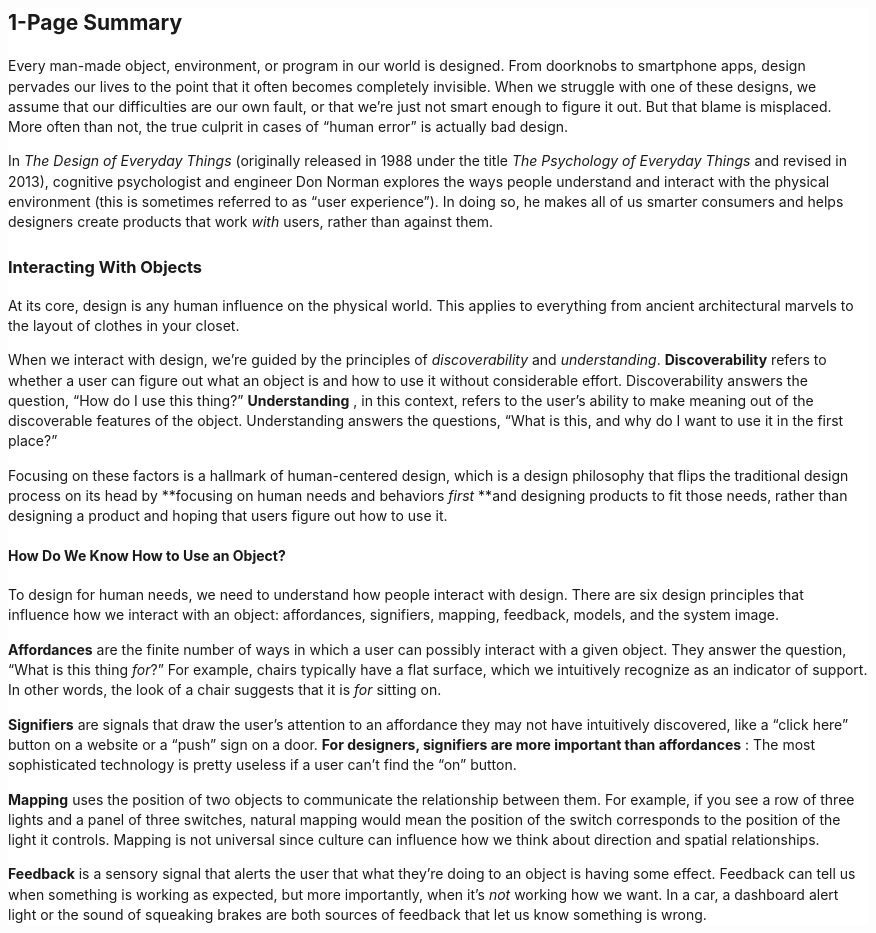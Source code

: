## 1-Page Summary

Every man-made object, environment, or program in our world is designed. From doorknobs to smartphone apps, design pervades our lives to the point that it often becomes completely invisible. When we struggle with one of these designs, we assume that our difficulties are our own fault, or that we’re just not smart enough to figure it out. But that blame is misplaced. More often than not, the true culprit in cases of “human error” is actually bad design.

In _The Design of Everyday Things_ (originally released in 1988 under the title _The Psychology of Everyday Things_ and revised in 2013), cognitive psychologist and engineer Don Norman explores the ways people understand and interact with the physical environment (this is sometimes referred to as “user experience”). In doing so, he makes all of us smarter consumers and helps designers create products that work _with_ users, rather than against them.

### Interacting With Objects

At its core, design is any human influence on the physical world. This applies to everything from ancient architectural marvels to the layout of clothes in your closet.

When we interact with design, we’re guided by the principles of _discoverability_ and _understanding_. **Discoverability** refers to whether a user can figure out what an object is and how to use it without considerable effort. Discoverability answers the question, “How do I use this thing?” **Understanding** , in this context, refers to the user’s ability to make meaning out of the discoverable features of the object. Understanding answers the questions, “What is this, and why do I want to use it in the first place?”

Focusing on these factors is a hallmark of human-centered design, which is a design philosophy that flips the traditional design process on its head by **focusing on human needs and behaviors _first_ **and designing products to fit those needs, rather than designing a product and hoping that users figure out how to use it.

#### How Do We Know How to Use an Object?

To design for human needs, we need to understand how people interact with design. There are six design principles that influence how we interact with an object: affordances, signifiers, mapping, feedback, models, and the system image.

**Affordances** are the finite number of ways in which a user can possibly interact with a given object. They answer the question, “What is this thing _for_?” For example, chairs typically have a flat surface, which we intuitively recognize as an indicator of support. In other words, the look of a chair suggests that it is _for_ sitting on.

**Signifiers** are signals that draw the user’s attention to an affordance they may not have intuitively discovered, like a “click here” button on a website or a “push” sign on a door. **For designers, signifiers are more important than affordances** : The most sophisticated technology is pretty useless if a user can’t find the “on” button.

**Mapping** uses the position of two objects to communicate the relationship between them. For example, if you see a row of three lights and a panel of three switches, natural mapping would mean the position of the switch corresponds to the position of the light it controls. Mapping is not universal since culture can influence how we think about direction and spatial relationships.

**Feedback** is a sensory signal that alerts the user that what they’re doing to an object is having some effect. Feedback can tell us when something is working as expected, but more importantly, when it’s _not_ working how we want. In a car, a dashboard alert light or the sound of squeaking brakes are both sources of feedback that let us know something is wrong.
